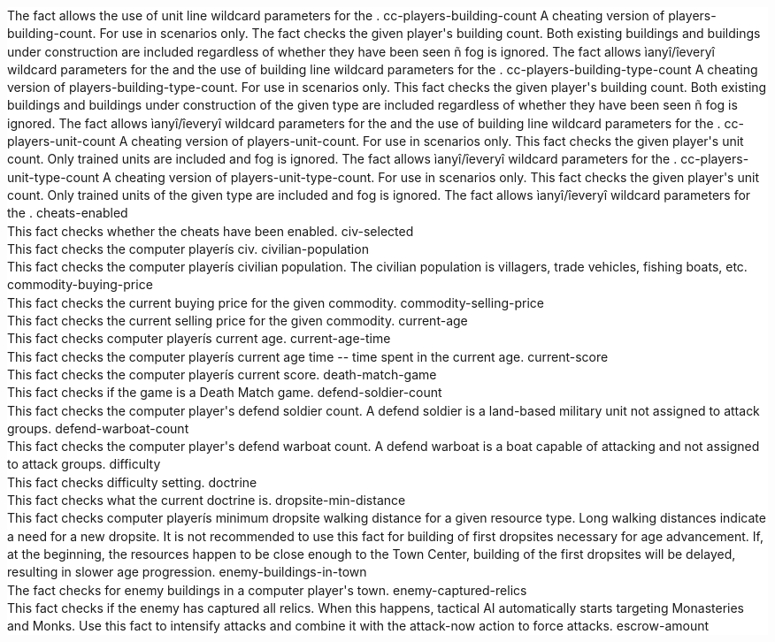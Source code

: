 The fact allows the use of unit line wildcard parameters for the <unit>.
cc-players-building-count  <player-number>  <rel-op>  <value>
A cheating version of players-building-count. For use in scenarios only.
The fact checks the given player's building count. Both existing buildings and buildings under construction are included regardless of whether they have been seen ñ fog is ignored.
The fact allows ìanyî/îeveryî wildcard parameters for the <player-number> and the use of building line wildcard parameters for the <building>.
cc-players-building-type-count  <player-number>  <building> <rel-op>  <value>
A cheating version of players-building-type-count. For use in scenarios only.
This fact checks the given player's building count. Both existing buildings and buildings under construction of the given type are included regardless of whether they have been seen ñ fog is ignored.
The fact allows ìanyî/îeveryî wildcard parameters for the <player-number> and the use of building line wildcard parameters for the <building>.
cc-players-unit-count  <player-number>  <rel-op>  <value>
A cheating version of players-unit-count. For use in scenarios only.
This fact checks the given player's unit count. Only trained units are included and fog is ignored.
The fact allows ìanyî/îeveryî wildcard parameters for the <player-number>.
cc-players-unit-type-count  <player-number>  <unit>  <rel-op>  <value>
A cheating version of players-unit-type-count. For use in scenarios only.
This fact checks the given player's unit count. Only trained units of the given type are included and fog is ignored.
The fact allows ìanyî/îeveryî wildcard parameters for the <player-number>.
cheats-enabled 								
This fact checks whether the cheats have been enabled.
civ-selected  <civ> 								
This fact checks the computer playerís civ.
civilian-population  <rel-op>  <value>                                                           	
This fact checks the computer playerís civilian population. The civilian population is villagers, trade vehicles, fishing boats, etc.
commodity-buying-price  <commodity>  <rel-op>  <value>                                                           
This fact checks the current buying price for the given commodity.
commodity-selling-price  <commodity>  <rel-op>  <value>                                                           
This fact checks the current selling price for the given commodity.
current-age  <rel-op> <age>						
This fact checks computer playerís current age.
current-age-time  <rel-op> <value>						
This fact checks the computer playerís current age time -- time spent in the current age.
current-score  <rel-op> <value>						
This fact checks the computer playerís current score.
death-match-game                                                                         
This fact checks if the game is a Death Match game.
defend-soldier-count  <rel-op> <value>						
This fact checks the computer player's defend soldier count.
A defend soldier is a land-based military unit not assigned to attack groups.
defend-warboat-count  <rel-op> <value>						
This fact checks the computer player's defend warboat count.
A defend warboat is a boat capable of attacking and not assigned to attack groups.
difficulty  <rel-op> <difficulty>                                                                         
This fact checks difficulty setting.
doctrine <value>                                                                         
This fact checks what the current doctrine is.
dropsite-min-distance  <resource-type> <rel-op>  <value>				
This fact checks computer playerís minimum dropsite walking distance for a given resource type. Long walking distances indicate a need for a new dropsite.
It is not recommended to use this fact for building of first dropsites necessary for age advancement. If, at the beginning, the resources happen to be close enough to the Town Center, building of the first dropsites will be delayed, resulting in slower age progression. 
enemy-buildings-in-town                                                                         
The fact checks for enemy buildings in a computer player's town. 
enemy-captured-relics                                                                         
This fact checks if the enemy has captured all relics.
When this happens, tactical AI automatically starts targeting Monasteries and Monks. Use this fact to intensify attacks and combine it with the attack-now action to force attacks.
escrow-amount  <resource-type>  <rel-op>  <value>                                                                         